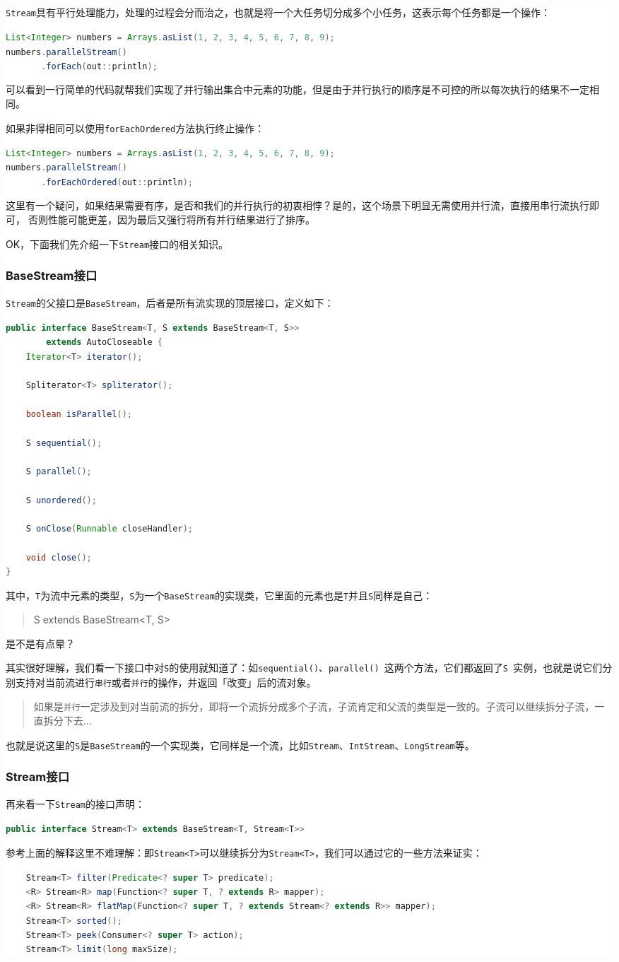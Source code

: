 `Stream`具有平行处理能力，处理的过程会分而治之，也就是将一个大任务切分成多个小任务，这表示每个任务都是一个操作：
```java
List<Integer> numbers = Arrays.asList(1, 2, 3, 4, 5, 6, 7, 8, 9);
numbers.parallelStream()
       .forEach(out::println); 
```
可以看到一行简单的代码就帮我们实现了并行输出集合中元素的功能，但是由于并行执行的顺序是不可控的所以每次执行的结果不一定相同。

如果非得相同可以使用`forEachOrdered`方法执行终止操作：
```java
List<Integer> numbers = Arrays.asList(1, 2, 3, 4, 5, 6, 7, 8, 9);
numbers.parallelStream()
       .forEachOrdered(out::println);  
```
这里有一个疑问，如果结果需要有序，是否和我们的并行执行的初衷相悖？是的，这个场景下明显无需使用并行流，直接用串行流执行即可，
否则性能可能更差，因为最后又强行将所有并行结果进行了排序。

OK，下面我们先介绍一下`Stream`接口的相关知识。
### BaseStream接口
`Stream`的父接口是`BaseStream`，后者是所有流实现的顶层接口，定义如下：
```java
public interface BaseStream<T, S extends BaseStream<T, S>>
        extends AutoCloseable {
    Iterator<T> iterator();

    Spliterator<T> spliterator();

    boolean isParallel();

    S sequential();

    S parallel();

    S unordered();

    S onClose(Runnable closeHandler);

    void close();
}

```
其中，`T`为流中元素的类型，`S`为一个`BaseStream`的实现类，它里面的元素也是`T`并且`S`同样是自己：
> S extends BaseStream<T, S>

是不是有点晕？

其实很好理解，我们看一下接口中对`S`的使用就知道了：如`sequential()`、`parallel()
`这两个方法，它们都返回了`S
`实例，也就是说它们分别支持对当前流进行`串行`或者`并行`的操作，并返回「改变」后的流对象。

> 如果是`并行`一定涉及到对当前流的拆分，即将一个流拆分成多个子流，子流肯定和父流的类型是一致的。子流可以继续拆分子流，一直拆分下去...

也就是说这里的`S`是`BaseStream`的一个实现类，它同样是一个流，比如`Stream`、`IntStream`、`LongStream`等。

### Stream接口
再来看一下`Stream`的接口声明：
```java
public interface Stream<T> extends BaseStream<T, Stream<T>> 
```
参考上面的解释这里不难理解：即`Stream<T>`可以继续拆分为`Stream<T>`，我们可以通过它的一些方法来证实：
```java
    Stream<T> filter(Predicate<? super T> predicate);
    <R> Stream<R> map(Function<? super T, ? extends R> mapper);
    <R> Stream<R> flatMap(Function<? super T, ? extends Stream<? extends R>> mapper);
    Stream<T> sorted();
    Stream<T> peek(Consumer<? super T> action);
    Stream<T> limit(long maxSize);
```
